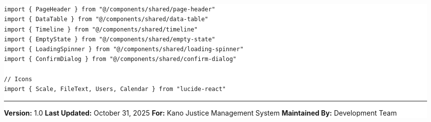 ```tsx
import { PageHeader } from "@/components/shared/page-header"
import { DataTable } from "@/components/shared/data-table"
import { Timeline } from "@/components/shared/timeline"
import { EmptyState } from "@/components/shared/empty-state"
import { LoadingSpinner } from "@/components/shared/loading-spinner"
import { ConfirmDialog } from "@/components/shared/confirm-dialog"

// Icons
import { Scale, FileText, Users, Calendar } from "lucide-react"
```

---

**Version:** 1.0
**Last Updated:** October 31, 2025
**For:** Kano Justice Management System
**Maintained By:** Development Team
